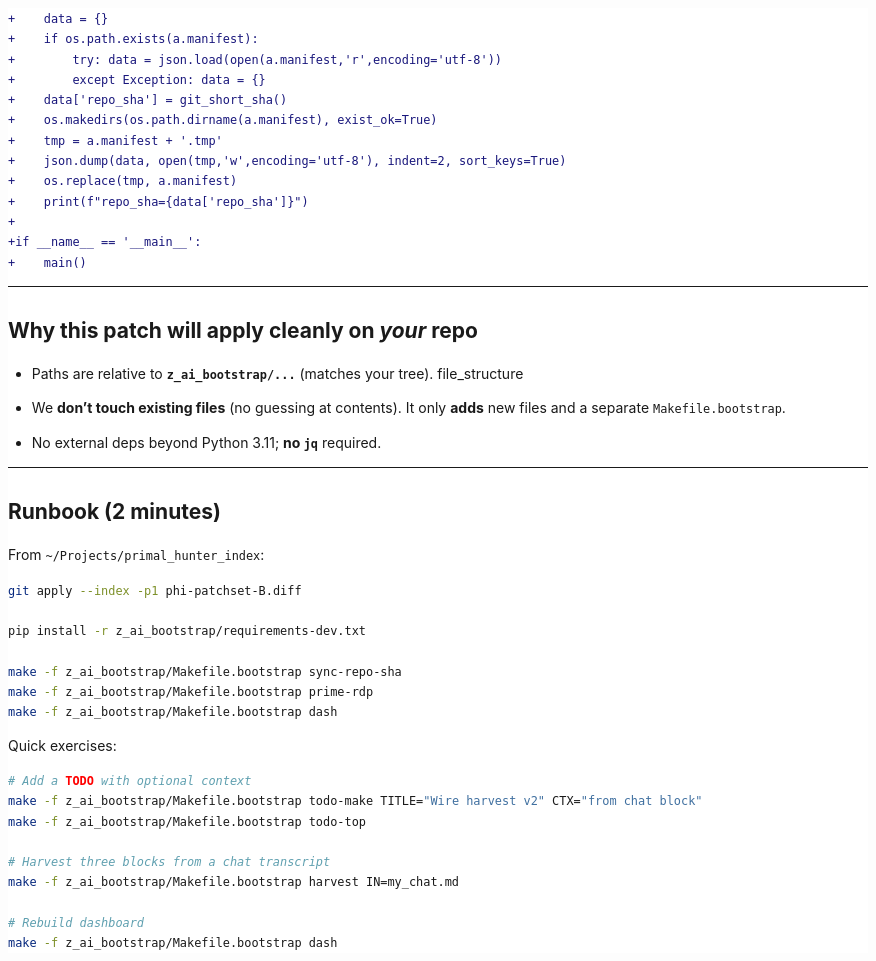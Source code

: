 ```diff
+    data = {}
+    if os.path.exists(a.manifest):
+        try: data = json.load(open(a.manifest,'r',encoding='utf-8'))
+        except Exception: data = {}
+    data['repo_sha'] = git_short_sha()
+    os.makedirs(os.path.dirname(a.manifest), exist_ok=True)
+    tmp = a.manifest + '.tmp'
+    json.dump(data, open(tmp,'w',encoding='utf-8'), indent=2, sort_keys=True)
+    os.replace(tmp, a.manifest)
+    print(f"repo_sha={data['repo_sha']}")
+
+if __name__ == '__main__':
+    main()
```

* * *

Why this patch will apply cleanly on _your_ repo
------------------------------------------------

* Paths are relative to **`z_ai_bootstrap/...`** (matches your tree). file_structure

* We **don’t touch existing files** (no guessing at contents). It only **adds** new files and a separate `Makefile.bootstrap`.

* No external deps beyond Python 3.11; **no `jq`** required.


* * *

Runbook (2 minutes)
-------------------

From `~/Projects/primal_hunter_index`:

```bash
git apply --index -p1 phi-patchset-B.diff

pip install -r z_ai_bootstrap/requirements-dev.txt

make -f z_ai_bootstrap/Makefile.bootstrap sync-repo-sha
make -f z_ai_bootstrap/Makefile.bootstrap prime-rdp
make -f z_ai_bootstrap/Makefile.bootstrap dash
```

Quick exercises:

```bash
# Add a TODO with optional context
make -f z_ai_bootstrap/Makefile.bootstrap todo-make TITLE="Wire harvest v2" CTX="from chat block"
make -f z_ai_bootstrap/Makefile.bootstrap todo-top

# Harvest three blocks from a chat transcript
make -f z_ai_bootstrap/Makefile.bootstrap harvest IN=my_chat.md

# Rebuild dashboard
make -f z_ai_bootstrap/Makefile.bootstrap dash
```

